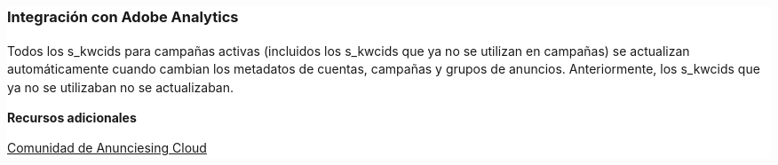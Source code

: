 ### Integración con Adobe Analytics

Todos los s_kwcids para campañas activas (incluidos los s_kwcids que ya no se utilizan en campañas) se actualizan automáticamente cuando cambian los metadatos de cuentas, campañas y grupos de anuncios. Anteriormente, los s_kwcids que ya no se utilizaban no se actualizaban.

**Recursos adicionales**

[Comunidad de Anunciesing Cloud](https://forums.adobe.com/community/experience-cloud/advertising-cloud)
